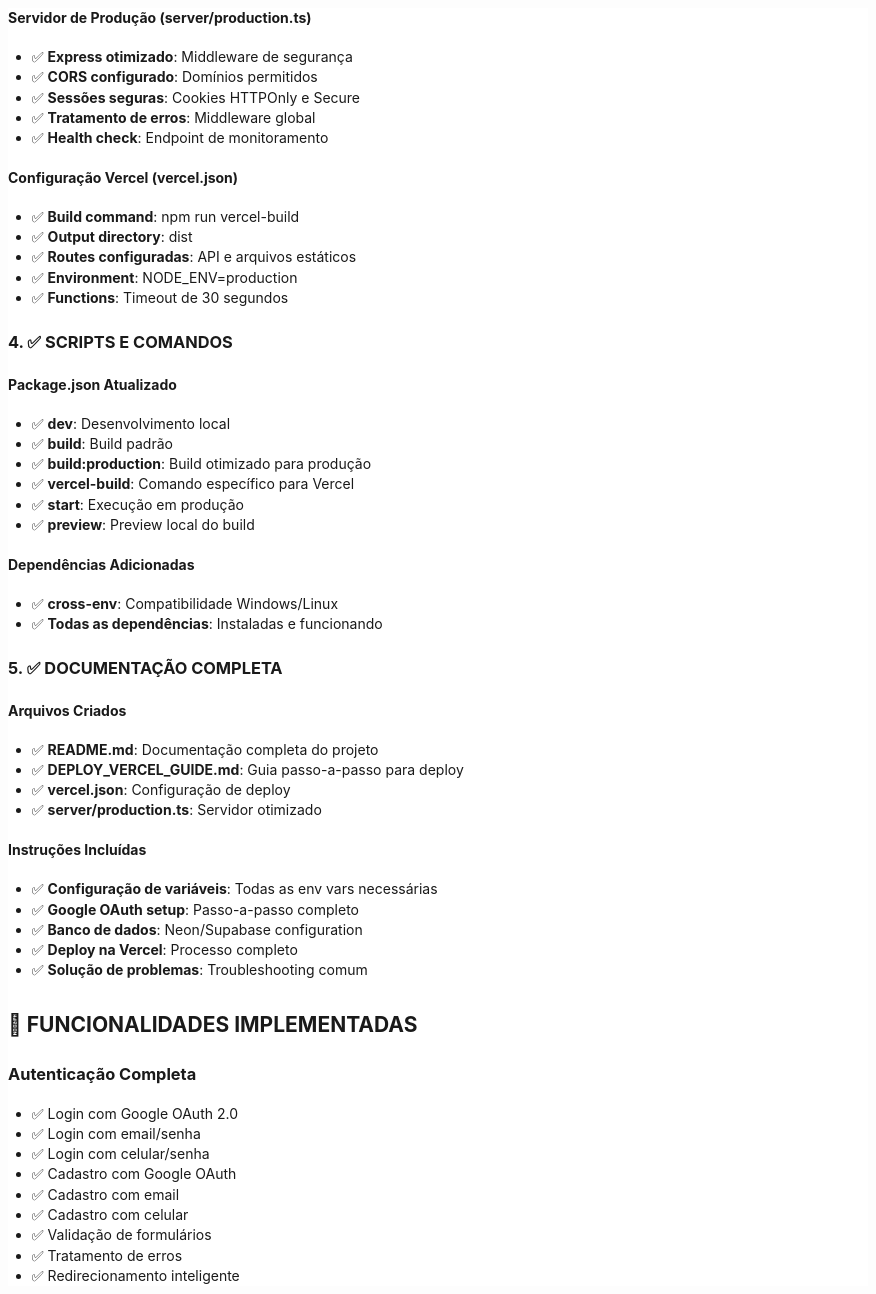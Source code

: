 #### Servidor de Produção (server/production.ts)
- ✅ **Express otimizado**: Middleware de segurança
- ✅ **CORS configurado**: Domínios permitidos
- ✅ **Sessões seguras**: Cookies HTTPOnly e Secure
- ✅ **Tratamento de erros**: Middleware global
- ✅ **Health check**: Endpoint de monitoramento

#### Configuração Vercel (vercel.json)
- ✅ **Build command**: npm run vercel-build
- ✅ **Output directory**: dist
- ✅ **Routes configuradas**: API e arquivos estáticos
- ✅ **Environment**: NODE_ENV=production
- ✅ **Functions**: Timeout de 30 segundos

### 4. ✅ SCRIPTS E COMANDOS

#### Package.json Atualizado
- ✅ **dev**: Desenvolvimento local
- ✅ **build**: Build padrão
- ✅ **build:production**: Build otimizado para produção
- ✅ **vercel-build**: Comando específico para Vercel
- ✅ **start**: Execução em produção
- ✅ **preview**: Preview local do build

#### Dependências Adicionadas
- ✅ **cross-env**: Compatibilidade Windows/Linux
- ✅ **Todas as dependências**: Instaladas e funcionando

### 5. ✅ DOCUMENTAÇÃO COMPLETA

#### Arquivos Criados
- ✅ **README.md**: Documentação completa do projeto
- ✅ **DEPLOY_VERCEL_GUIDE.md**: Guia passo-a-passo para deploy
- ✅ **vercel.json**: Configuração de deploy
- ✅ **server/production.ts**: Servidor otimizado

#### Instruções Incluídas
- ✅ **Configuração de variáveis**: Todas as env vars necessárias
- ✅ **Google OAuth setup**: Passo-a-passo completo
- ✅ **Banco de dados**: Neon/Supabase configuration
- ✅ **Deploy na Vercel**: Processo completo
- ✅ **Solução de problemas**: Troubleshooting comum

## 🚀 FUNCIONALIDADES IMPLEMENTADAS

### Autenticação Completa
- ✅ Login com Google OAuth 2.0
- ✅ Login com email/senha
- ✅ Login com celular/senha
- ✅ Cadastro com Google OAuth
- ✅ Cadastro com email
- ✅ Cadastro com celular
- ✅ Validação de formulários
- ✅ Tratamento de erros
- ✅ Redirecionamento inteligente

